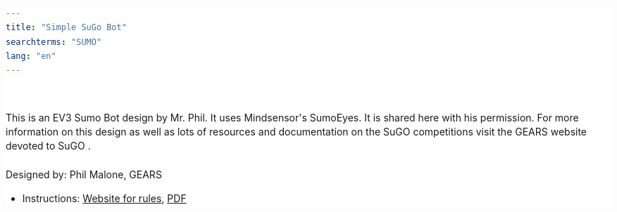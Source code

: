 ```yaml
---
title: "Simple SuGo Bot"
searchterms: "SUMO"
lang: "en"
---
```

<img style="width:100%" src="{{ BASE_PATH }}/RobotDesigns/images/EV3SuGo.png" alt="">
<br>

This is an EV3 Sumo Bot design by Mr. Phil. It uses Mindsensor's SumoEyes. It is shared here with his permission. For more information on this design as well as lots of resources and documentation on the SuGO competitions visit the GEARS website devoted to SuGO .
<br>
<br>
Designed by: Phil Malone, GEARS
<ul>
 <li class="ng-binding">Instructions:
 <a href="http://www.sugobot.com/">Website for rules</a>,
 <a href="/RobotDesigns/instructions/EV3SuGo.pdf">PDF</a>
 </li>
 </ul>
